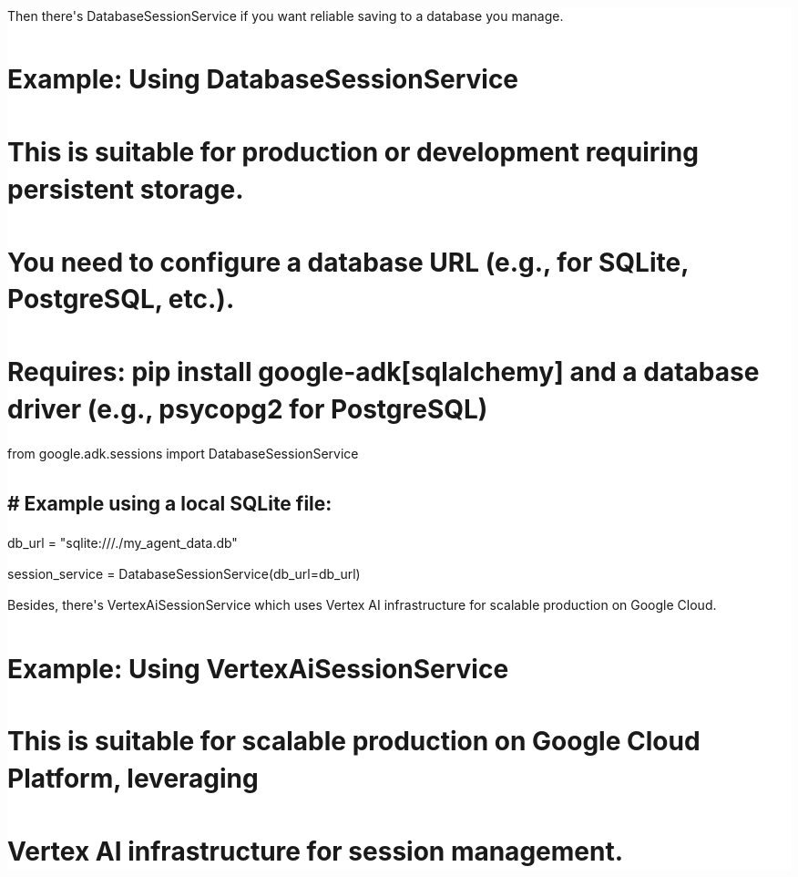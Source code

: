 
Then there's DatabaseSessionService if you want reliable saving to a database you manage.



# Example: Using DatabaseSessionService



# This is suitable for production or development requiring persistent storage.



# You need to configure a database URL (e.g., for SQLite, PostgreSQL, etc.).



# Requires: pip install google-adk[sqlalchemy] and a database driver (e.g., psycopg2 for PostgreSQL)



from google.adk.sessions import DatabaseSessionService



## # Example using a local SQLite file:



db_url = "sqlite:///./my_agent_data.db"



session_service = DatabaseSessionService(db_url=db_url)



Besides, there's VertexAiSessionService which uses Vertex AI infrastructure for scalable production on Google Cloud.



# Example: Using VertexAiSessionService



# This is suitable for scalable production on Google Cloud Platform, leveraging



# Vertex AI infrastructure for session management.
